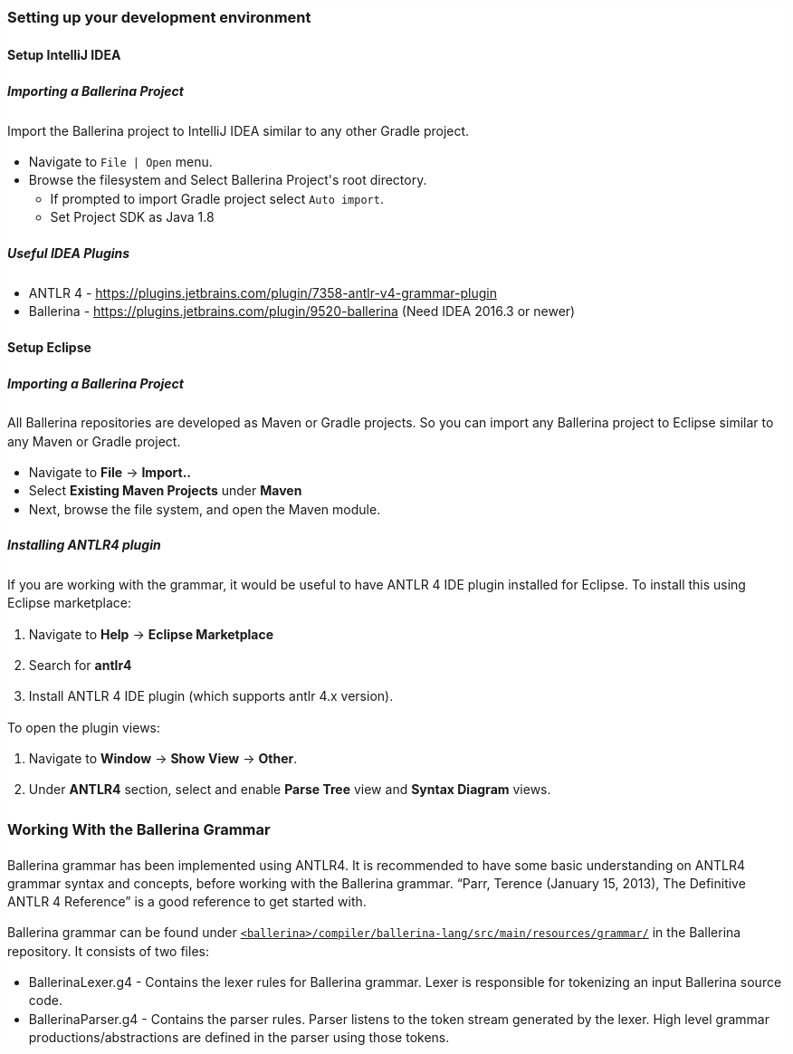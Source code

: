 ### Setting up your development environment

#### Setup IntelliJ IDEA

##### Importing a Ballerina Project

Import the Ballerina project to IntelliJ IDEA similar to any other Gradle project. 

* Navigate to `File | Open` menu.
* Browse the filesystem and Select Ballerina Project's root directory.
   * If prompted to import Gradle project select `Auto import`.
   * Set Project SDK as Java 1.8

##### Useful IDEA Plugins

* ANTLR 4 - https://plugins.jetbrains.com/plugin/7358-antlr-v4-grammar-plugin 
* Ballerina - https://plugins.jetbrains.com/plugin/9520-ballerina (Need IDEA 2016.3 or newer)

#### Setup Eclipse

##### Importing a Ballerina Project

All Ballerina repositories are developed as Maven or Gradle projects. So you can import any Ballerina project to Eclipse similar to any Maven or Gradle project. 

* Navigate to **File** → **Import..**
* Select **Existing Maven Projects** under **Maven**
* Next, browse the file system, and open the Maven module.

##### Installing ANTLR4 plugin
If you are working with the grammar, it would be useful to have ANTLR 4 IDE plugin installed for Eclipse. To install this using Eclipse marketplace:

1. Navigate to **Help** → **Eclipse Marketplace**

2. Search for **antlr4**

3. Install ANTLR 4 IDE plugin (which supports antlr 4.x version).

To open the plugin views: 

1. Navigate to **Window** → **Show View** → **Other**. 

2. Under **ANTLR4** section, select and enable **Parse Tree** view and **Syntax Diagram** views.

### Working With the Ballerina Grammar

Ballerina grammar has been implemented using ANTLR4. It is recommended to have some basic understanding on ANTLR4 grammar syntax and concepts, before working with the Ballerina grammar. “Parr, Terence (January 15, 2013), The Definitive ANTLR 4 Reference” is a good reference to get started with.

Ballerina grammar can be found under [`<ballerina>/compiler/ballerina-lang/src/main/resources/grammar/`](https://github.com/ballerina-platform/ballerina-lang/tree/master/compiler/ballerina-lang/src/main/resources/grammar) in the Ballerina repository. It consists of two files:

* BallerinaLexer.g4 - Contains the lexer rules for Ballerina grammar. Lexer is responsible for tokenizing an input Ballerina source code.
* BallerinaParser.g4 - Contains the parser rules. Parser listens to the token stream generated by the lexer. High level grammar productions/abstractions are defined in the parser using those tokens.

